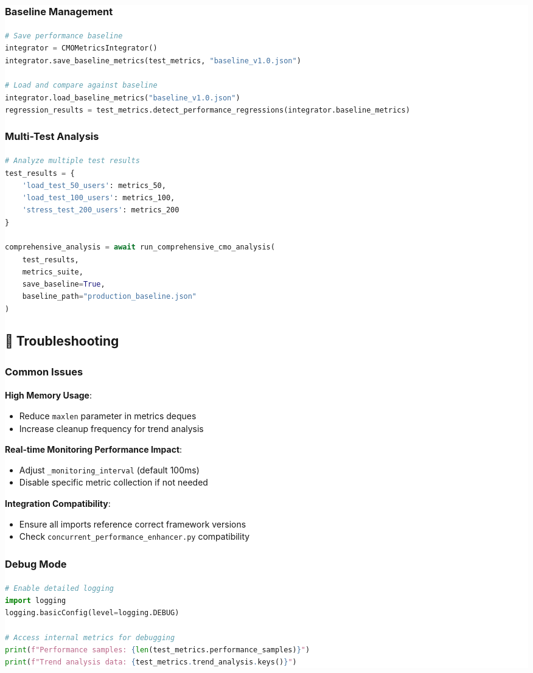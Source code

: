 ### Baseline Management

```python
# Save performance baseline
integrator = CMOMetricsIntegrator()
integrator.save_baseline_metrics(test_metrics, "baseline_v1.0.json")

# Load and compare against baseline
integrator.load_baseline_metrics("baseline_v1.0.json")
regression_results = test_metrics.detect_performance_regressions(integrator.baseline_metrics)
```

### Multi-Test Analysis

```python
# Analyze multiple test results
test_results = {
    'load_test_50_users': metrics_50,
    'load_test_100_users': metrics_100,
    'stress_test_200_users': metrics_200
}

comprehensive_analysis = await run_comprehensive_cmo_analysis(
    test_results, 
    metrics_suite,
    save_baseline=True,
    baseline_path="production_baseline.json"
)
```

## 🐛 Troubleshooting

### Common Issues

**High Memory Usage**: 
- Reduce `maxlen` parameter in metrics deques
- Increase cleanup frequency for trend analysis

**Real-time Monitoring Performance Impact**:
- Adjust `_monitoring_interval` (default 100ms)
- Disable specific metric collection if not needed

**Integration Compatibility**:
- Ensure all imports reference correct framework versions
- Check `concurrent_performance_enhancer.py` compatibility

### Debug Mode

```python
# Enable detailed logging
import logging
logging.basicConfig(level=logging.DEBUG)

# Access internal metrics for debugging
print(f"Performance samples: {len(test_metrics.performance_samples)}")
print(f"Trend analysis data: {test_metrics.trend_analysis.keys()}")
```
